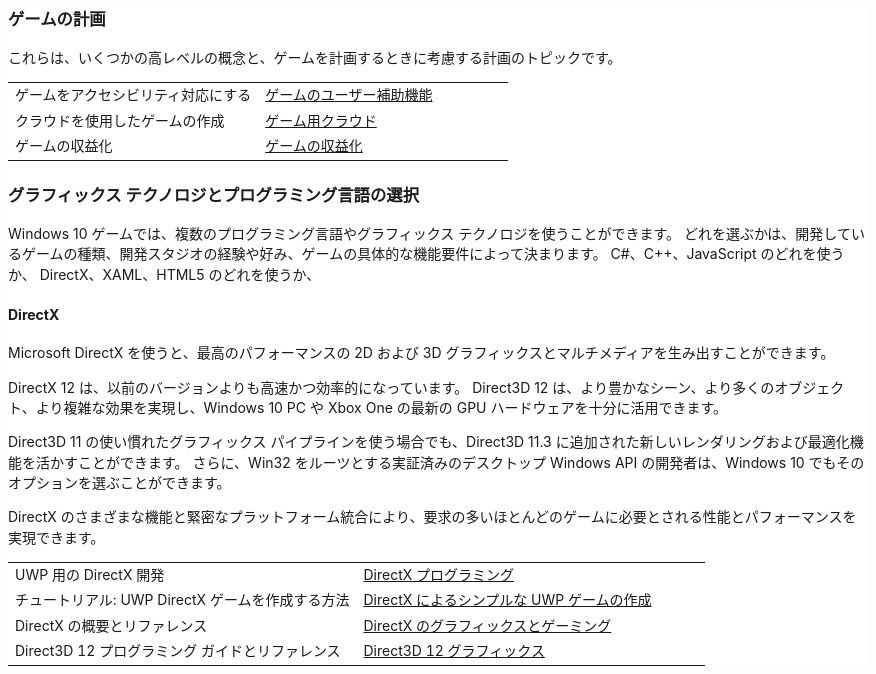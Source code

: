### <a name="game-planning"></a>ゲームの計画

これらは、いくつかの高レベルの概念と、ゲームを計画するときに考慮する計画のトピックです。

<table>
    <colgroup>
    <col width="50%" />
    <col width="50%" />
    </colgroup>
    <tr>
        <td>ゲームをアクセシビリティ対応にする</td>
        <td><a href="https://docs.microsoft.com/windows/uwp/gaming/accessibility-for-games">ゲームのユーザー補助機能</a></td>
    </tr>
    <tr>
        <td>クラウドを使用したゲームの作成</td>
        <td><a href="https://docs.microsoft.com/windows/uwp/gaming/cloud-for-games">ゲーム用クラウド</a></td>
    </tr>
    <tr>
        <td>ゲームの収益化</td>
        <td><a href="https://docs.microsoft.com/windows/uwp/gaming/monetization-for-games">ゲームの収益化</a></td>
    </tr>
</table>



### <a name="choosing-your-graphics-technology-and-programming-language"></a>グラフィックス テクノロジとプログラミング言語の選択

Windows 10 ゲームでは、複数のプログラミング言語やグラフィックス テクノロジを使うことができます。 どれを選ぶかは、開発しているゲームの種類、開発スタジオの経験や好み、ゲームの具体的な機能要件によって決まります。 C#、C++、JavaScript のどれを使うか、 DirectX、XAML、HTML5 のどれを使うか、

#### <a name="directx"></a>DirectX

Microsoft DirectX を使うと、最高のパフォーマンスの 2D および 3D グラフィックスとマルチメディアを生み出すことができます。

DirectX 12 は、以前のバージョンよりも高速かつ効率的になっています。 Direct3D 12 は、より豊かなシーン、より多くのオブジェクト、より複雑な効果を実現し、Windows 10 PC や Xbox One の最新の GPU ハードウェアを十分に活用できます。

Direct3D 11 の使い慣れたグラフィックス パイプラインを使う場合でも、Direct3D 11.3 に追加された新しいレンダリングおよび最適化機能を活かすことができます。 さらに、Win32 をルーツとする実証済みのデスクトップ Windows API の開発者は、Windows 10 でもそのオプションを選ぶことができます。

DirectX のさまざまな機能と緊密なプラットフォーム統合により、要求の多いほとんどのゲームに必要とされる性能とパフォーマンスを実現できます。

<table>
    <colgroup>
    <col width="50%" />
    <col width="50%" />
    </colgroup>
    <tr>
        <td>UWP 用の DirectX 開発</td>
        <td><a href="directx-programming.md">DirectX プログラミング</a></td>
    </tr>
    <tr>
        <td>チュートリアル: UWP DirectX ゲームを作成する方法</td>
        <td><a href="tutorial--create-your-first-uwp-directx-game.md">DirectX によるシンプルな UWP ゲームの作成</a></td>
    </tr>
    <tr>
        <td>DirectX の概要とリファレンス</td>
        <td><a href="https://docs.microsoft.com/windows/desktop/directx">DirectX のグラフィックスとゲーミング</a></td>
    </tr>
    <tr>
        <td>Direct3D 12 プログラミング ガイドとリファレンス</td>
        <td><a href="https://docs.microsoft.com/windows/desktop/direct3d12/direct3d-12-graphics">Direct3D 12 グラフィックス</a></td>
    </tr>
    <tr>